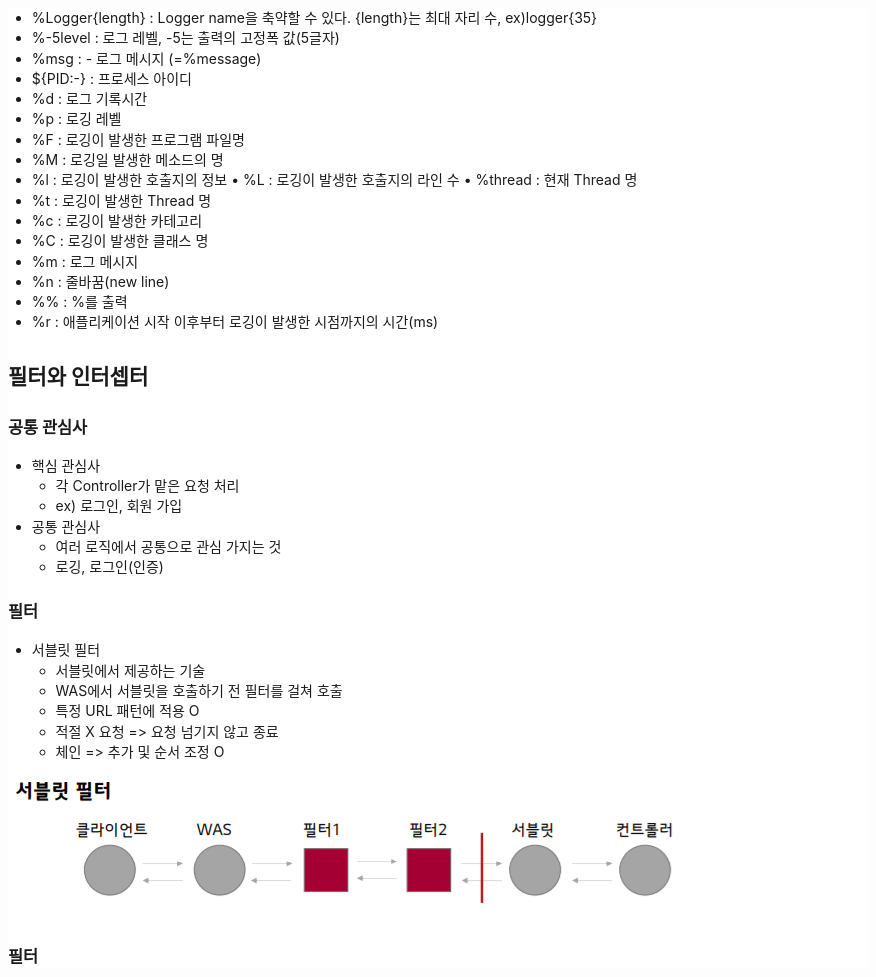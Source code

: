 - %Logger{length} : Logger name을 축약할 수 있다. {length}는 최대 자리 수, ex)logger{35} 
- %-5level : 로그 레벨, -5는 출력의 고정폭 값(5글자) 
- %msg : - 로그 메시지 (=%message)
-  ${PID:-} : 프로세스 아이디 
- %d : 로그 기록시간
- %p : 로깅 레벨 
- %F : 로깅이 발생한 프로그램 파일명 
- %M : 로깅일 발생한 메소드의 명 
- %l : 로깅이 발생한 호출지의 정보 • %L : 로깅이 발생한 호출지의 라인 수 • %thread : 현재 Thread 명 
- %t : 로깅이 발생한 Thread 명 
- %c : 로깅이 발생한 카테고리 
- %C : 로깅이 발생한 클래스 명 
- %m : 로그 메시지 
- %n : 줄바꿈(new line) 
- %% : %를 출력
- %r : 애플리케이션 시작 이후부터 로깅이 발생한 시점까지의 시간(ms)



## 필터와 인터셉터



### 공통 관심사

- 핵심 관심사
  - 각 Controller가 맡은 요청 처리
  - ex) 로그인, 회원 가입
- 공통 관심사
  - 여러 로직에서 공통으로 관심 가지는 것
  - 로깅, 로그인(인증)



### 필터

- 서블릿 필터
  - 서블릿에서 제공하는 기술
  - WAS에서 서블릿을 호출하기 전 필터를 걸쳐 호출
  - 특정 URL 패턴에 적용 O
  - 적절  X 요청 => 요청 넘기지 않고 종료
  - 체인 => 추가 및 순서 조정 O

![image-20220214132607661](04.필터와인터셉터.assets/image-20220214132607661.png)



### 필터
